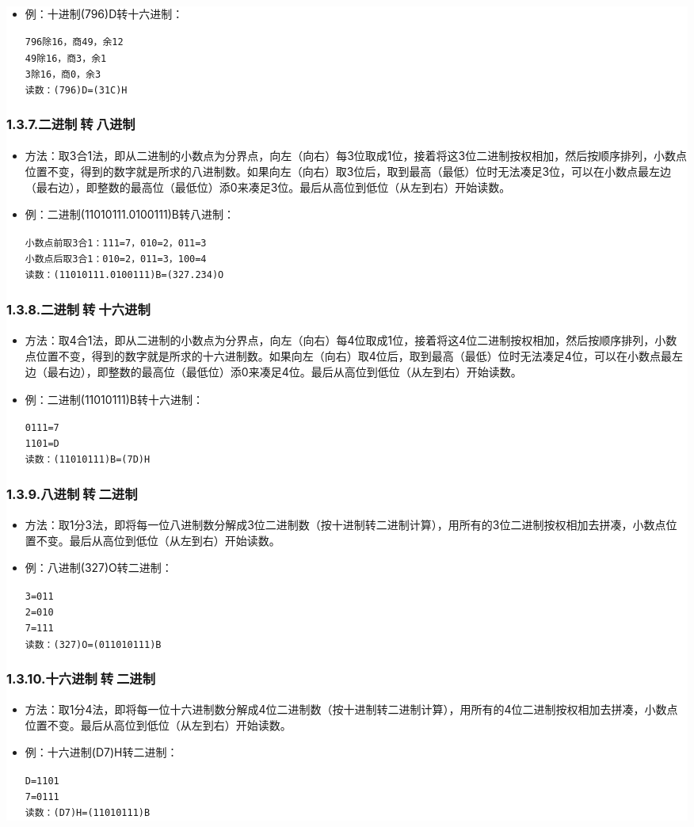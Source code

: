 * 例：十进制(796)D转十六进制：

  ```
  796除16，商49，余12
  49除16，商3，余1
  3除16，商0，余3
  读数：(796)D=(31C)H
  ```

### 1.3.7.二进制 转 八进制

* 方法：取3合1法，即从二进制的小数点为分界点，向左（向右）每3位取成1位，接着将这3位二进制按权相加，然后按顺序排列，小数点位置不变，得到的数字就是所求的八进制数。如果向左（向右）取3位后，取到最高（最低）位时无法凑足3位，可以在小数点最左边（最右边），即整数的最高位（最低位）添0来凑足3位。最后从高位到低位（从左到右）开始读数。

* 例：二进制(11010111.0100111)B转八进制：

  ```
  小数点前取3合1：111=7，010=2，011=3
  小数点后取3合1：010=2，011=3，100=4
  读数：(11010111.0100111)B=(327.234)O
  ```

### 1.3.8.二进制 转 十六进制

* 方法：取4合1法，即从二进制的小数点为分界点，向左（向右）每4位取成1位，接着将这4位二进制按权相加，然后按顺序排列，小数点位置不变，得到的数字就是所求的十六进制数。如果向左（向右）取4位后，取到最高（最低）位时无法凑足4位，可以在小数点最左边（最右边），即整数的最高位（最低位）添0来凑足4位。最后从高位到低位（从左到右）开始读数。

* 例：二进制(11010111)B转十六进制：

  ```
  0111=7
  1101=D
  读数：(11010111)B=(7D)H
  ```

### 1.3.9.八进制 转 二进制

* 方法：取1分3法，即将每一位八进制数分解成3位二进制数（按十进制转二进制计算），用所有的3位二进制按权相加去拼凑，小数点位置不变。最后从高位到低位（从左到右）开始读数。

* 例：八进制(327)O转二进制：

  ```
  3=011
  2=010
  7=111
  读数：(327)O=(011010111)B
  ```

### 1.3.10.十六进制 转 二进制

* 方法：取1分4法，即将每一位十六进制数分解成4位二进制数（按十进制转二进制计算），用所有的4位二进制按权相加去拼凑，小数点位置不变。最后从高位到低位（从左到右）开始读数。

* 例：十六进制(D7)H转二进制：

  ```
  D=1101
  7=0111
  读数：(D7)H=(11010111)B
  ```
